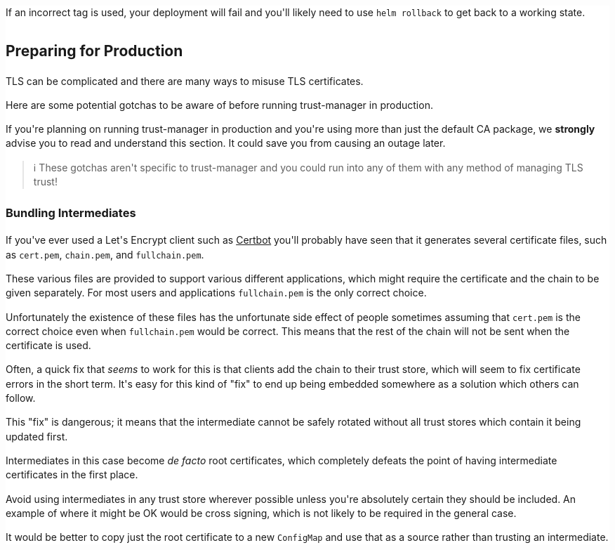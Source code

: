 If an incorrect tag is used, your deployment will fail and you'll likely need to use `helm rollback` to get back
to a working state.

## Preparing for Production

TLS can be complicated and there are many ways to misuse TLS certificates.

Here are some potential gotchas to be aware of before running trust-manager in production.

If you're planning on running trust-manager in production and you're using more than just the default CA package,
we **strongly** advise you to read and understand this section. It could save you from causing an outage later.

> ℹ️ These gotchas aren't specific to trust-manager and you could run into any of them with any method of managing TLS trust!

### Bundling Intermediates

If you've ever used a Let's Encrypt client such as [Certbot](https://certbot.eff.org/) you'll probably have
seen that it generates several certificate files, such as `cert.pem`, `chain.pem`, and `fullchain.pem`.

These various files are provided to support various different applications, which might require the certificate
and the chain to be given separately. For most users and applications `fullchain.pem` is the only correct choice.

Unfortunately the existence of these files has the unfortunate side effect of people sometimes assuming that `cert.pem`
is the correct choice even when `fullchain.pem` would be correct. This means that the rest of the chain will not
be sent when the certificate is used.

Often, a quick fix that _seems_ to work for this is that clients add the chain to their trust store, which will seem
to fix certificate errors in the short term. It's easy for this kind of "fix" to end up being embedded somewhere as a
solution which others can follow.

This "fix" is dangerous; it means that the intermediate cannot be safely rotated without all trust stores
which contain it being updated first.

Intermediates in this case become _de facto_ root certificates, which completely defeats the point of having
intermediate certificates in the first place.

Avoid using intermediates in any trust store wherever possible unless you're absolutely certain they should be included.
An example of where it might be OK would be cross signing, which is not likely to be required in the general case.

It would be better to copy just the root certificate to a new `ConfigMap` and use that as a source rather than trusting
an intermediate.
